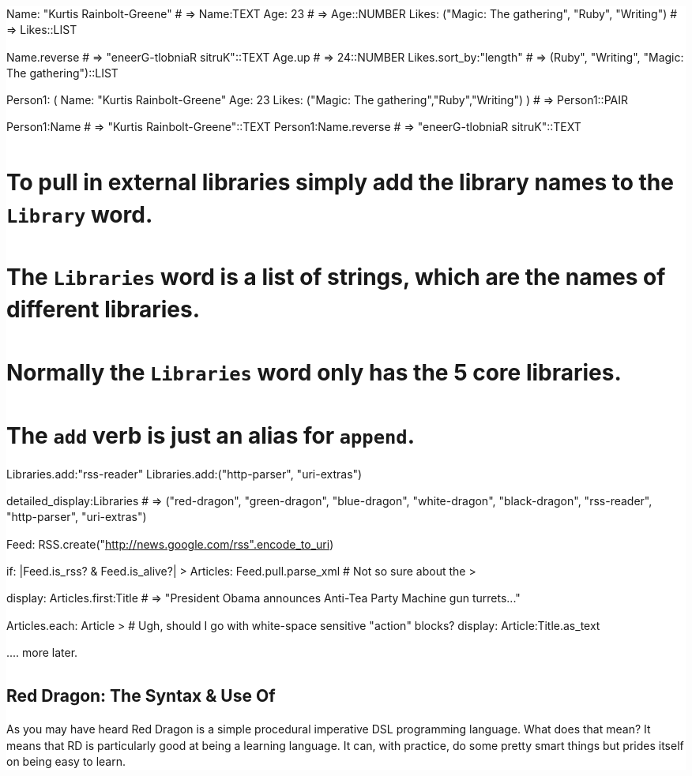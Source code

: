 Name: "Kurtis Rainbolt-Greene"                     # => Name:TEXT
Age: 23                                            # => Age::NUMBER
Likes: ("Magic: The gathering", "Ruby", "Writing") # => Likes::LIST

Name.reverse                                       # => "eneerG-tlobniaR sitruK"::TEXT
Age.up                                             # => 24::NUMBER
Likes.sort_by:"length"                             # => (Ruby", "Writing", "Magic: The gathering")::LIST

Person1: (
           Name:  "Kurtis Rainbolt-Greene"
           Age:   23
           Likes: ("Magic: The gathering","Ruby","Writing")
         )                                         # => Person1::PAIR

Person1:Name                                       # => "Kurtis Rainbolt-Greene"::TEXT
Person1:Name.reverse                               # => "eneerG-tlobniaR sitruK"::TEXT

# To pull in external libraries simply add the library names to the `Library` word.
# The `Libraries` word is a list of strings, which are the names of different libraries.
# Normally the `Libraries` word only has the 5 core libraries.
# The `add` verb is just an alias for `append`.

Libraries.add:"rss-reader"
Libraries.add:("http-parser", "uri-extras")

detailed_display:Libraries       # => ("red-dragon", "green-dragon", "blue-dragon", "white-dragon", "black-dragon", "rss-reader", "http-parser", "uri-extras")

Feed: RSS.create("http://news.google.com/rss".encode_to_uri)

if: |Feed.is_rss? & Feed.is_alive?| > Articles: Feed.pull.parse_xml  # Not so sure about the >

display: Articles.first:Title        # => "President Obama announces Anti-Tea Party Machine gun turrets..."

Articles.each: Article >             # Ugh, should I go with white-space sensitive "action" blocks?
  display: Article:Title.as_text

.... more later.

Red Dragon: The Syntax & Use Of
-------------------------------

As you may have heard Red Dragon is a simple procedural imperative DSL programming language. What does that mean? It means that RD is particularly good at being a learning language. It can, with practice, do some pretty smart things but prides itself on being easy to learn.
